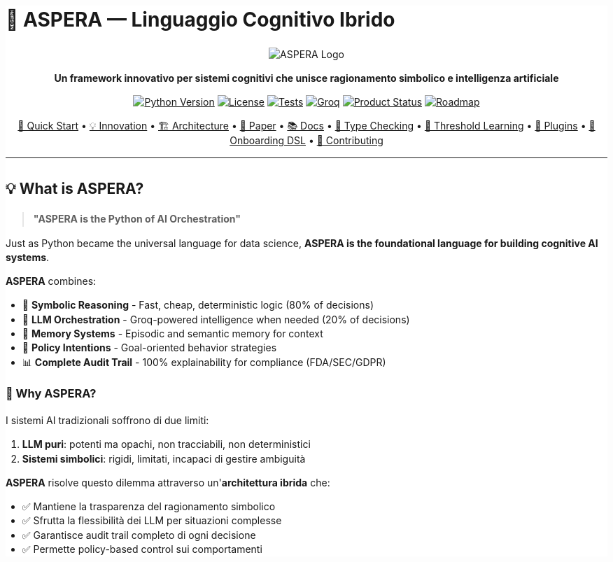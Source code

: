 # 🧠 ASPERA — Linguaggio Cognitivo Ibrido

<div align="center">

<img src="assets/logo.png" alt="ASPERA Logo" width="400"/>

**Un framework innovativo per sistemi cognitivi che unisce ragionamento simbolico e intelligenza artificiale**

[![Python Version](https://img.shields.io/badge/python-3.10%2B-blue)](https://www.python.org/downloads/)
[![License](https://img.shields.io/badge/license-BUSL--1.1-blue)](LICENSE)
[![Tests](https://img.shields.io/badge/tests-37%2F39%20passing-brightgreen)](aspera/tests/)
[![Groq](https://img.shields.io/badge/LLM-Groq%20Powered-orange)](https://groq.com)
[![Product Status](https://img.shields.io/badge/status-PRODUCTION%20READY-success)](STARTUP_ROADMAP.md)
[![Roadmap](https://img.shields.io/badge/roadmap-24%2F24%20(100%25)-brightgreen)](STARTUP_ROADMAP.md)

[🚀 Quick Start](#-quick-start) • [💡 Innovation](docs/INNOVATION_IMPACT.md) • [🏗️ Architecture](docs/ARCHITECTURE.md) • [📄 Paper](papers/ASPERA_NeurIPS_Draft.md) • [📚 Docs](docs/quickstart.md) • [🧪 Type Checking](docs/TYPE_CHECKING.md) • [🎯 Threshold Learning](docs/LEARNING_THRESHOLDS.md) • [🔌 Plugins](docs/PLUGINS.md) • [📘 Onboarding DSL](docs/ONBOARDING_DSL.md) • [🤝 Contributing](#-contributing)

</div>

---

## 💡 What is ASPERA?

> **"ASPERA is the Python of AI Orchestration"**

Just as Python became the universal language for data science, **ASPERA is the foundational language for building cognitive AI systems**.

**ASPERA** combines:

- 🧮 **Symbolic Reasoning** - Fast, cheap, deterministic logic (80% of decisions)
- 🤖 **LLM Orchestration** - Groq-powered intelligence when needed (20% of decisions)
- 🧠 **Memory Systems** - Episodic and semantic memory for context
- 🎯 **Policy Intentions** - Goal-oriented behavior strategies
- 📊 **Complete Audit Trail** - 100% explainability for compliance (FDA/SEC/GDPR)

### 🚀 Why ASPERA?

I sistemi AI tradizionali soffrono di due limiti:
1. **LLM puri**: potenti ma opachi, non tracciabili, non deterministici
2. **Sistemi simbolici**: rigidi, limitati, incapaci di gestire ambiguità

**ASPERA** risolve questo dilemma attraverso un'**architettura ibrida** che:
- ✅ Mantiene la trasparenza del ragionamento simbolico
- ✅ Sfrutta la flessibilità dei LLM per situazioni complesse
- ✅ Garantisce audit trail completo di ogni decisione
- ✅ Permette policy-based control sui comportamenti
